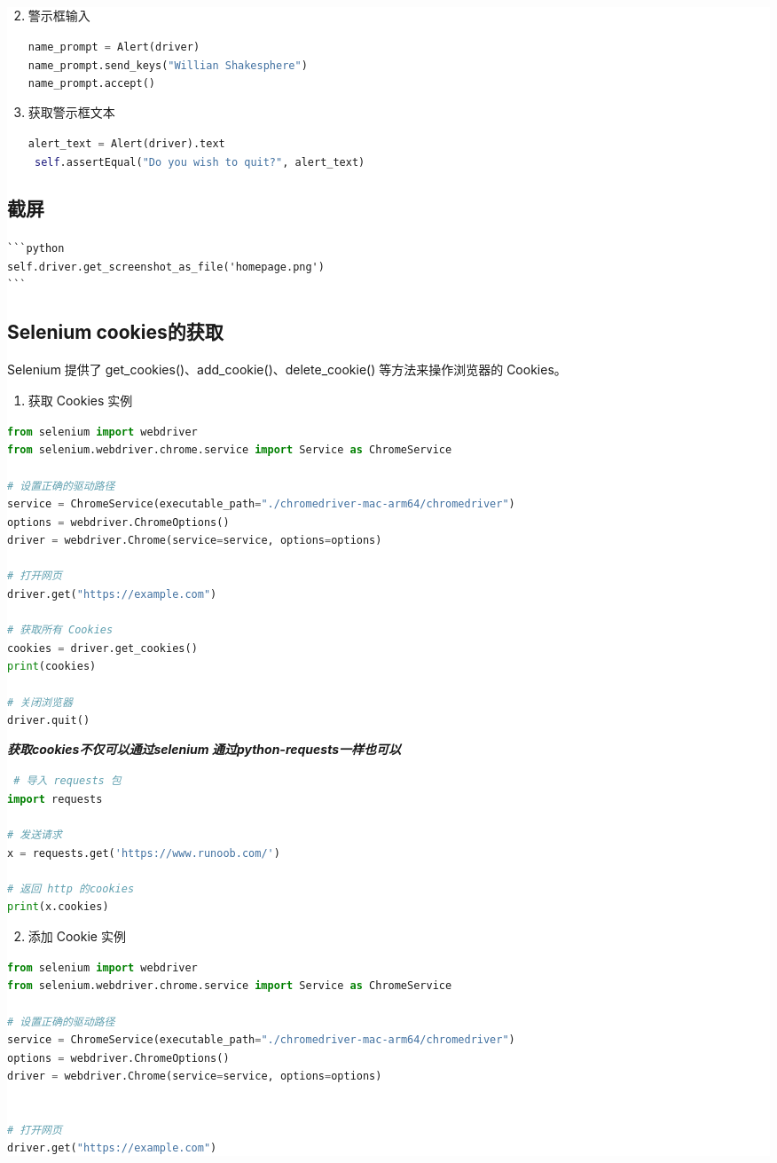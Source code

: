 2. 警示框输入
    ```python
    name_prompt = Alert(driver)
    name_prompt.send_keys("Willian Shakesphere")
    name_prompt.accept()
    ```
3. 获取警示框文本
   ```python
   alert_text = Alert(driver).text
    self.assertEqual("Do you wish to quit?", alert_text)
   ```
## 截屏
    ```python
    self.driver.get_screenshot_as_file('homepage.png')
    ```
## Selenium cookies的获取
Selenium 提供了 get_cookies()、add_cookie()、delete_cookie() 等方法来操作浏览器的 Cookies。
1. 获取 Cookies
实例
```python
from selenium import webdriver
from selenium.webdriver.chrome.service import Service as ChromeService

# 设置正确的驱动路径
service = ChromeService(executable_path="./chromedriver-mac-arm64/chromedriver")
options = webdriver.ChromeOptions()
driver = webdriver.Chrome(service=service, options=options)

# 打开网页
driver.get("https://example.com")

# 获取所有 Cookies
cookies = driver.get_cookies()
print(cookies)

# 关闭浏览器
driver.quit()
```
***获取cookies不仅可以通过selenium 通过python-requests一样也可以***
```python
 # 导入 requests 包
import requests

# 发送请求
x = requests.get('https://www.runoob.com/')

# 返回 http 的cookies
print(x.cookies)
```
2. 添加 Cookie
实例
```python
from selenium import webdriver
from selenium.webdriver.chrome.service import Service as ChromeService

# 设置正确的驱动路径
service = ChromeService(executable_path="./chromedriver-mac-arm64/chromedriver")
options = webdriver.ChromeOptions()
driver = webdriver.Chrome(service=service, options=options)


# 打开网页
driver.get("https://example.com")
```